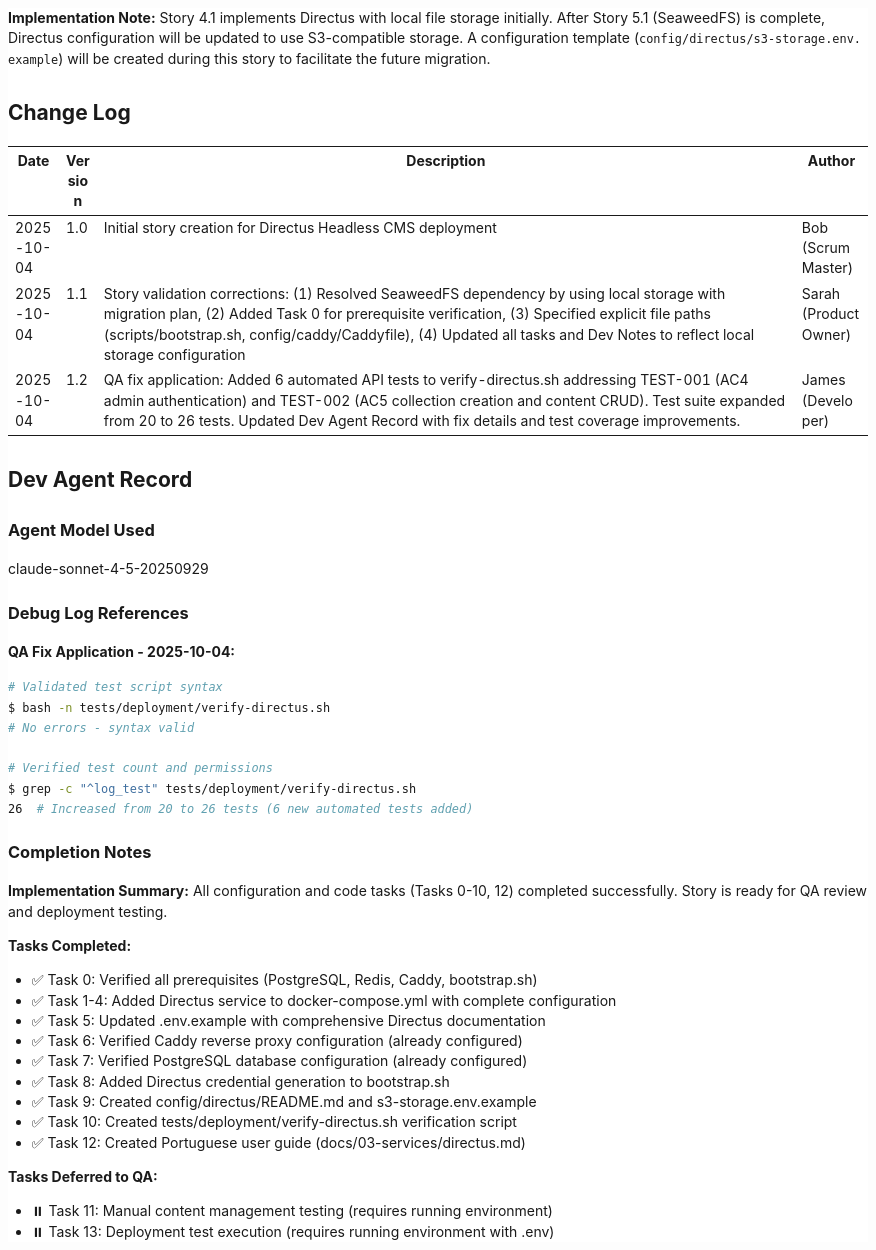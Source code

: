 **Implementation Note:**
Story 4.1 implements Directus with local file storage initially. After Story 5.1 (SeaweedFS) is complete, Directus configuration will be updated to use S3-compatible storage. A configuration template (`config/directus/s3-storage.env.example`) will be created during this story to facilitate the future migration.

## Change Log

| Date | Version | Description | Author |
|------|---------|-------------|--------|
| 2025-10-04 | 1.0 | Initial story creation for Directus Headless CMS deployment | Bob (Scrum Master) |
| 2025-10-04 | 1.1 | Story validation corrections: (1) Resolved SeaweedFS dependency by using local storage with migration plan, (2) Added Task 0 for prerequisite verification, (3) Specified explicit file paths (scripts/bootstrap.sh, config/caddy/Caddyfile), (4) Updated all tasks and Dev Notes to reflect local storage configuration | Sarah (Product Owner) |
| 2025-10-04 | 1.2 | QA fix application: Added 6 automated API tests to verify-directus.sh addressing TEST-001 (AC4 admin authentication) and TEST-002 (AC5 collection creation and content CRUD). Test suite expanded from 20 to 26 tests. Updated Dev Agent Record with fix details and test coverage improvements. | James (Developer) |

## Dev Agent Record

### Agent Model Used
claude-sonnet-4-5-20250929

### Debug Log References

**QA Fix Application - 2025-10-04:**
```bash
# Validated test script syntax
$ bash -n tests/deployment/verify-directus.sh
# No errors - syntax valid

# Verified test count and permissions
$ grep -c "^log_test" tests/deployment/verify-directus.sh
26  # Increased from 20 to 26 tests (6 new automated tests added)
```

### Completion Notes

**Implementation Summary:**
All configuration and code tasks (Tasks 0-10, 12) completed successfully. Story is ready for QA review and deployment testing.

**Tasks Completed:**
- ✅ Task 0: Verified all prerequisites (PostgreSQL, Redis, Caddy, bootstrap.sh)
- ✅ Task 1-4: Added Directus service to docker-compose.yml with complete configuration
- ✅ Task 5: Updated .env.example with comprehensive Directus documentation
- ✅ Task 6: Verified Caddy reverse proxy configuration (already configured)
- ✅ Task 7: Verified PostgreSQL database configuration (already configured)
- ✅ Task 8: Added Directus credential generation to bootstrap.sh
- ✅ Task 9: Created config/directus/README.md and s3-storage.env.example
- ✅ Task 10: Created tests/deployment/verify-directus.sh verification script
- ✅ Task 12: Created Portuguese user guide (docs/03-services/directus.md)

**Tasks Deferred to QA:**
- ⏸️ Task 11: Manual content management testing (requires running environment)
- ⏸️ Task 13: Deployment test execution (requires running environment with .env)
